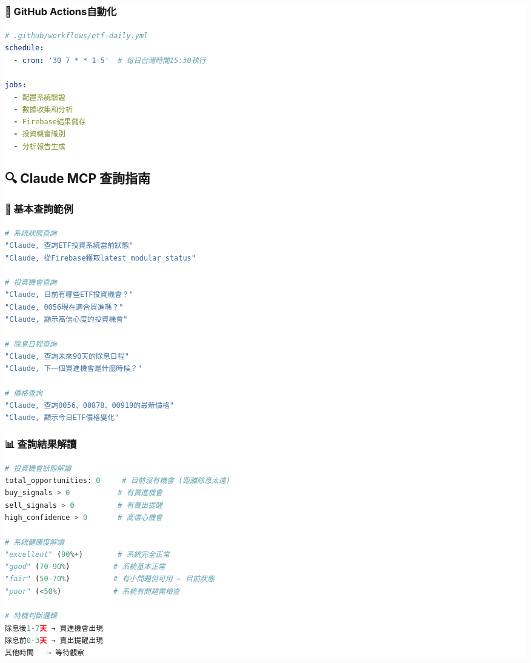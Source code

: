 ### 🔄 GitHub Actions自動化
```yaml
# .github/workflows/etf-daily.yml
schedule:
  - cron: '30 7 * * 1-5'  # 每日台灣時間15:30執行

jobs:
  - 配置系統驗證
  - 數據收集和分析  
  - Firebase結果儲存
  - 投資機會識別
  - 分析報告生成
```

## 🔍 Claude MCP 查詢指南

### 📱 基本查詢範例
```bash
# 系統狀態查詢
"Claude, 查詢ETF投資系統當前狀態"
"Claude, 從Firebase獲取latest_modular_status"

# 投資機會查詢
"Claude, 目前有哪些ETF投資機會？"
"Claude, 0056現在適合買進嗎？"
"Claude, 顯示高信心度的投資機會"

# 除息日程查詢
"Claude, 查詢未來90天的除息日程"
"Claude, 下一個買進機會是什麼時候？"

# 價格查詢
"Claude, 查詢0056、00878、00919的最新價格"
"Claude, 顯示今日ETF價格變化"
```

### 📊 查詢結果解讀
```python
# 投資機會狀態解讀
total_opportunities: 0     # 目前沒有機會 (距離除息太遠)
buy_signals > 0           # 有買進機會
sell_signals > 0          # 有賣出提醒
high_confidence > 0       # 高信心機會

# 系統健康度解讀
"excellent" (90%+)        # 系統完全正常
"good" (70-90%)          # 系統基本正常  
"fair" (50-70%)          # 有小問題但可用 ← 目前狀態
"poor" (<50%)            # 系統有問題需檢查

# 時機判斷邏輯
除息後1-7天 → 買進機會出現
除息前0-3天 → 賣出提醒出現
其他時間   → 等待觀察
```
